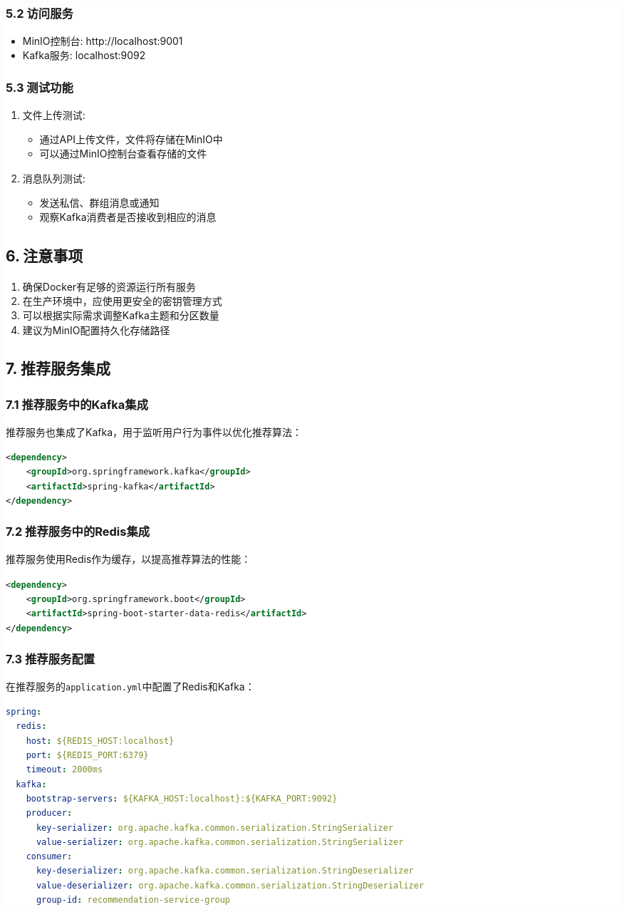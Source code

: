 ### 5.2 访问服务

- MinIO控制台: http://localhost:9001
- Kafka服务: localhost:9092

### 5.3 测试功能

1. 文件上传测试:
   - 通过API上传文件，文件将存储在MinIO中
   - 可以通过MinIO控制台查看存储的文件

2. 消息队列测试:
   - 发送私信、群组消息或通知
   - 观察Kafka消费者是否接收到相应的消息

## 6. 注意事项

1. 确保Docker有足够的资源运行所有服务
2. 在生产环境中，应使用更安全的密钥管理方式
3. 可以根据实际需求调整Kafka主题和分区数量
4. 建议为MinIO配置持久化存储路径

## 7. 推荐服务集成

### 7.1 推荐服务中的Kafka集成

推荐服务也集成了Kafka，用于监听用户行为事件以优化推荐算法：

```xml
<dependency>
    <groupId>org.springframework.kafka</groupId>
    <artifactId>spring-kafka</artifactId>
</dependency>
```

### 7.2 推荐服务中的Redis集成

推荐服务使用Redis作为缓存，以提高推荐算法的性能：

```xml
<dependency>
    <groupId>org.springframework.boot</groupId>
    <artifactId>spring-boot-starter-data-redis</artifactId>
</dependency>
```

### 7.3 推荐服务配置

在推荐服务的`application.yml`中配置了Redis和Kafka：

```yaml
spring:
  redis:
    host: ${REDIS_HOST:localhost}
    port: ${REDIS_PORT:6379}
    timeout: 2000ms
  kafka:
    bootstrap-servers: ${KAFKA_HOST:localhost}:${KAFKA_PORT:9092}
    producer:
      key-serializer: org.apache.kafka.common.serialization.StringSerializer
      value-serializer: org.apache.kafka.common.serialization.StringSerializer
    consumer:
      key-deserializer: org.apache.kafka.common.serialization.StringDeserializer
      value-deserializer: org.apache.kafka.common.serialization.StringDeserializer
      group-id: recommendation-service-group
```
